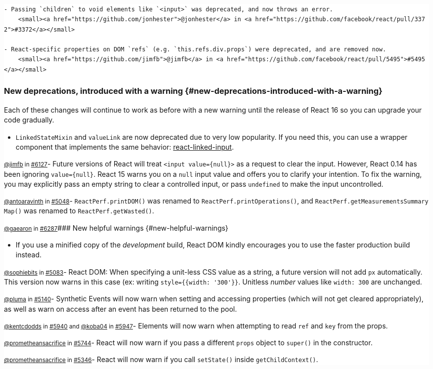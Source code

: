     - Passing `children` to void elements like `<input>` was deprecated, and now throws an error.  
        <small><a href="https://github.com/jonhester">@jonhester</a> in <a href="https://github.com/facebook/react/pull/3372">#3372</a></small>
    
    - React-specific properties on DOM `refs` (e.g. `this.refs.div.props`) were deprecated, and are removed now.  
        <small><a href="https://github.com/jimfb">@jimfb</a> in <a href="https://github.com/facebook/react/pull/5495">#5495</a></small>

### New deprecations, introduced with a warning {#new-deprecations-introduced-with-a-warning}

Each of these changes will continue to work as before with a new warning until the release of React 16 so you can upgrade your code gradually.

- `LinkedStateMixin` and `valueLink` are now deprecated due to very low popularity. If you need this, you can use a wrapper component that implements the same behavior: [react-linked-input](https://www.npmjs.com/package/react-linked-input).  
    
<small><a href="https://github.com/jimfb">@jimfb</a> in <a href="https://github.com/facebook/react/pull/6127">#6127</a></small>- Future versions of React will treat `<input value={null}>` as a request to clear the input. However, React 0.14 has been ignoring `value={null}`. React 15 warns you on a `null` input value and offers you to clarify your intention. To fix the warning, you may explicitly pass an empty string to clear a controlled input, or pass `undefined` to make the input uncontrolled.  
    
<small><a href="https://github.com/antoaravinth">@antoaravinth</a> in <a href="https://github.com/facebook/react/pull/5048">#5048</a></small>- `ReactPerf.printDOM()` was renamed to `ReactPerf.printOperations()`, and `ReactPerf.getMeasurementsSummaryMap()` was renamed to `ReactPerf.getWasted()`.  
    
<small><a href="https://github.com/gaearon">@gaearon</a> in <a href="https://github.com/facebook/react/pull/6287">#6287</a></small>### New helpful warnings {#new-helpful-warnings}

- If you use a minified copy of the *development* build, React DOM kindly encourages you to use the faster production build instead.  
    
<small><a href="https://github.com/sophiebits">@sophiebits</a> in <a href="https://github.com/facebook/react/pull/5083">#5083</a></small>- React DOM: When specifying a unit-less CSS value as a string, a future version will not add `px` automatically. This version now warns in this case (ex: writing `style={{width: '300'}}`. Unitless *number* values like `width: 300` are unchanged.  
    
<small><a href="https://github.com/pluma">@pluma</a> in <a href="https://github.com/facebook/react/pull/5140">#5140</a></small>- Synthetic Events will now warn when setting and accessing properties (which will not get cleared appropriately), as well as warn on access after an event has been returned to the pool.  
    
<small><a href="https://github.com/kentcdodds">@kentcdodds</a> in <a href="https://github.com/facebook/react/pull/5940">#5940</a> and <a href="https://github.com/koba04">@koba04</a> in <a href="https://github.com/facebook/react/pull/5947">#5947</a></small>- Elements will now warn when attempting to read `ref` and `key` from the props.  
    
<small><a href="https://github.com/prometheansacrifice">@prometheansacrifice</a> in <a href="https://github.com/facebook/react/pull/5744">#5744</a></small>- React will now warn if you pass a different `props` object to `super()` in the constructor.  
    
<small><a href="https://github.com/prometheansacrifice">@prometheansacrifice</a> in <a href="https://github.com/facebook/react/pull/5346">#5346</a></small>- React will now warn if you call `setState()` inside `getChildContext()`.  
    